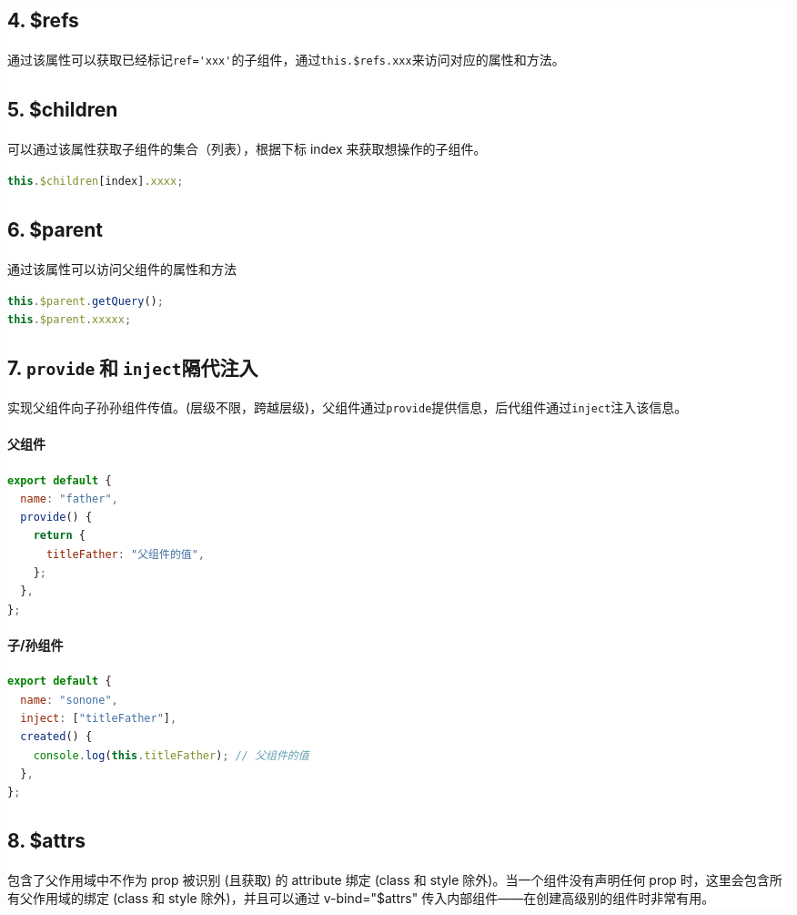 ```Vue
```
## 4. $refs <Badge text="父获取子" type="tip" vertical="top"/>

通过该属性可以获取已经标记`ref='xxx'`的子组件，通过`this.$refs.xxx`来访问对应的属性和方法。

## 5. $children <Badge text="父获取子" type="tip" vertical="top"/>

可以通过该属性获取子组件的集合（列表），根据下标 index 来获取想操作的子组件。

```js
this.$children[index].xxxx;
```


## 6. $parent <Badge text="子获取父" type="tip" vertical="top"/>

通过该属性可以访问父组件的属性和方法

```js
this.$parent.getQuery();
this.$parent.xxxxx;
```

## 7. `provide` 和 `inject`隔代注入 <Badge text="父传子" type="tip" vertical="top"/> <Badge text="Vue3" type="tip" vertical="top"/>

实现父组件向子孙孙组件传值。(层级不限，跨越层级)，父组件通过`provide`提供信息，后代组件通过`inject`注入该信息。

#### 父组件

```js
export default {
  name: "father",
  provide() {
    return {
      titleFather: "父组件的值",
    };
  },
};
```

#### 子/孙组件

```js
export default {
  name: "sonone",
  inject: ["titleFather"],
  created() {
    console.log(this.titleFather); // 父组件的值
  },
};
```
## 8. $attrs <Badge text="父传子" type="tip" vertical="top"/>
包含了父作用域中不作为 prop 被识别 (且获取) 的 attribute 绑定 (class 和 style 除外)。当一个组件没有声明任何 prop 时，这里会包含所有父作用域的绑定 (class 和 style 除外)，并且可以通过 v-bind="$attrs" 传入内部组件——在创建高级别的组件时非常有用。
